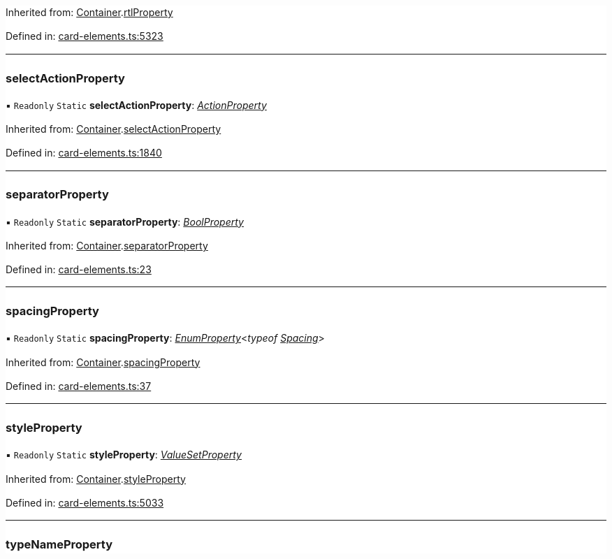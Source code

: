 Inherited from: [Container](card_elements.container.md).[rtlProperty](card_elements.container.md#rtlproperty)

Defined in: [card-elements.ts:5323](https://github.com/microsoft/AdaptiveCards/blob/0938a1f10/source/nodejs/adaptivecards/src/card-elements.ts#L5323)

---

### selectActionProperty

▪ `Readonly` `Static` **selectActionProperty**: [_ActionProperty_](card_elements.actionproperty.md)

Inherited from: [Container](card_elements.container.md).[selectActionProperty](card_elements.container.md#selectactionproperty)

Defined in: [card-elements.ts:1840](https://github.com/microsoft/AdaptiveCards/blob/0938a1f10/source/nodejs/adaptivecards/src/card-elements.ts#L1840)

---

### separatorProperty

▪ `Readonly` `Static` **separatorProperty**: [_BoolProperty_](serialization.boolproperty.md)

Inherited from: [Container](card_elements.container.md).[separatorProperty](card_elements.container.md#separatorproperty)

Defined in: [card-elements.ts:23](https://github.com/microsoft/AdaptiveCards/blob/0938a1f10/source/nodejs/adaptivecards/src/card-elements.ts#L23)

---

### spacingProperty

▪ `Readonly` `Static` **spacingProperty**: [_EnumProperty_](serialization.enumproperty.md)<_typeof_ [_Spacing_](../enums/enums.spacing.md)\>

Inherited from: [Container](card_elements.container.md).[spacingProperty](card_elements.container.md#spacingproperty)

Defined in: [card-elements.ts:37](https://github.com/microsoft/AdaptiveCards/blob/0938a1f10/source/nodejs/adaptivecards/src/card-elements.ts#L37)

---

### styleProperty

▪ `Readonly` `Static` **styleProperty**: [_ValueSetProperty_](serialization.valuesetproperty.md)

Inherited from: [Container](card_elements.container.md).[styleProperty](card_elements.container.md#styleproperty)

Defined in: [card-elements.ts:5033](https://github.com/microsoft/AdaptiveCards/blob/0938a1f10/source/nodejs/adaptivecards/src/card-elements.ts#L5033)

---

### typeNameProperty
